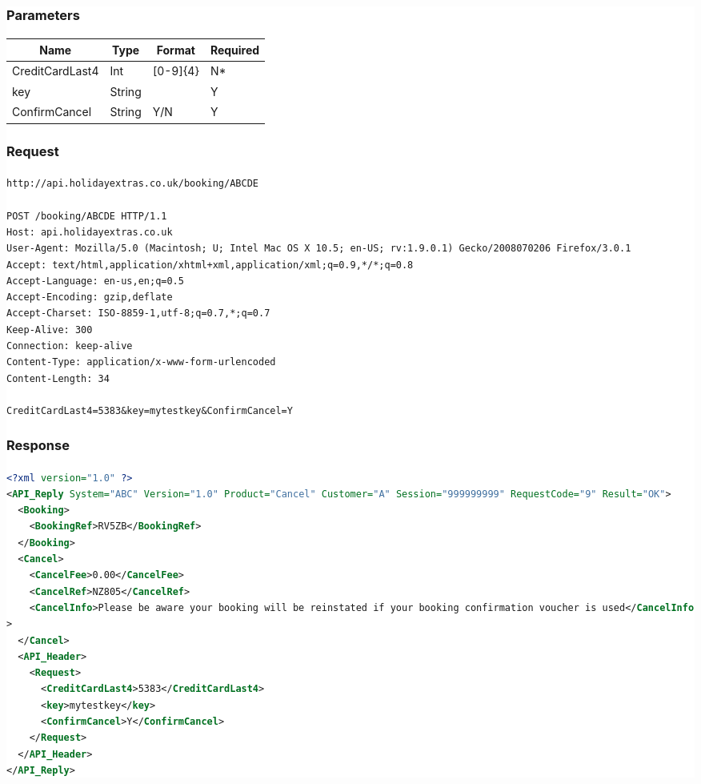 

### Parameters


 | Name            | Type   | Format   | Required | 
 | ----            | ----   | ------   | -------- | 
 | CreditCardLast4 | Int    | [0-9]{4} | N*       | 
 | key             | String |          | Y        | 
 | ConfirmCancel   | String | Y/N      | Y        | 





### Request

```
http://api.holidayextras.co.uk/booking/ABCDE

POST /booking/ABCDE HTTP/1.1
Host: api.holidayextras.co.uk
User-Agent: Mozilla/5.0 (Macintosh; U; Intel Mac OS X 10.5; en-US; rv:1.9.0.1) Gecko/2008070206 Firefox/3.0.1
Accept: text/html,application/xhtml+xml,application/xml;q=0.9,*/*;q=0.8
Accept-Language: en-us,en;q=0.5
Accept-Encoding: gzip,deflate
Accept-Charset: ISO-8859-1,utf-8;q=0.7,*;q=0.7
Keep-Alive: 300
Connection: keep-alive
Content-Type: application/x-www-form-urlencoded
Content-Length: 34

CreditCardLast4=5383&key=mytestkey&ConfirmCancel=Y
```



### Response

```xml
<?xml version="1.0" ?>
<API_Reply System="ABC" Version="1.0" Product="Cancel" Customer="A" Session="999999999" RequestCode="9" Result="OK">
  <Booking>
    <BookingRef>RV5ZB</BookingRef>
  </Booking>
  <Cancel>
    <CancelFee>0.00</CancelFee>
    <CancelRef>NZ805</CancelRef>
    <CancelInfo>Please be aware your booking will be reinstated if your booking confirmation voucher is used</CancelInfo>
  </Cancel>
  <API_Header>
    <Request>
      <CreditCardLast4>5383</CreditCardLast4>
      <key>mytestkey</key>
      <ConfirmCancel>Y</ConfirmCancel>
    </Request>
  </API_Header>
</API_Reply>

```
